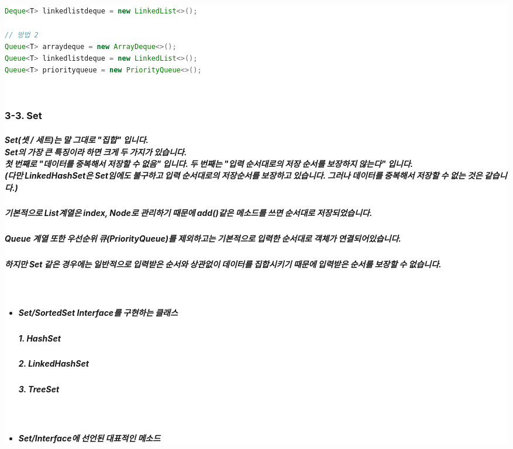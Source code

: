 ```java
Deque<T> linkedlistdeque = new LinkedList<>();

// 방법 2
Queue<T> arraydeque = new ArrayDeque<>();
Queue<T> linkedlistdeque = new LinkedList<>();
Queue<T> priorityqueue = new PriorityQueue<>();
```

<br>

### 3-3. Set

##### Set(셋 / 세트)는 말 그대로 "집합" 입니다.<br>Set의 가장 큰 특징이라 하면 크게 두 가지가 있습니다. <br>첫 번째로 "데이터를 중복해서 저장할 수 없음" 입니다. 두 번째는 "입력 순서대로의 저장 순서를 보장하지 않는다" 입니다. <br>(다만 LinkedHashSet은 Set임에도 불구하고 입력 순서대로의 저장순서를 보장하고 있습니다. 그러나 데이터를 중복해서 저장할 수 없는 것은 같습니다.)

##### 기본적으로 List계열은 index, Node로 관리하기 때문에 add()같은 메소드를 쓰면 순서대로 저장되었습니다.
##### Queue 계열 또한 우선순위 큐(PriorityQueue)를 제외하고는 기본적으로 입력한 순서대로 객체가 연결되어있습니다. 

##### 하지만 Set 같은 경우에는 일반적으로 입력받은 순서와 상관없이 데이터를 집합시키기 때문에 입력받은 순서를 보장할 수 없습니다.

<br>

- ##### Set/SortedSet Interface를 구현하는 클래스
    ##### 1. HashSet
    ##### 2. LinkedHashSet
    ##### 3. TreeSet

<br>

- ##### Set/Interface에 선언된 대표적인 메소드